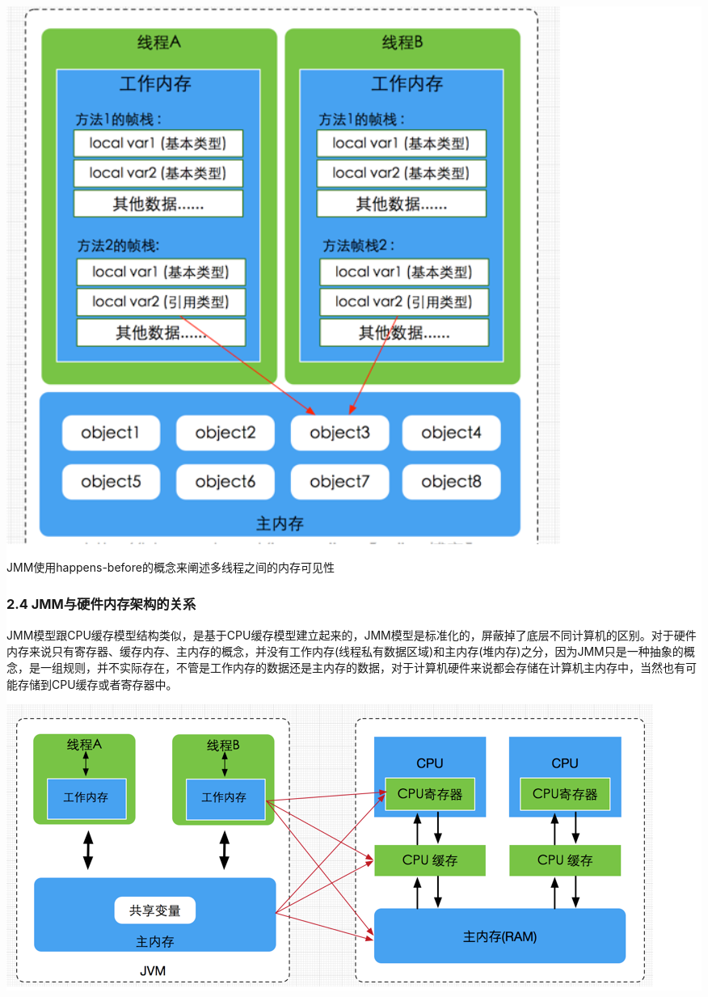 ![](./images/JVM模型2.png)

JMM使用happens-before的概念来阐述多线程之间的内存可见性

### 2.4 JMM与硬件内存架构的关系

JMM模型跟CPU缓存模型结构类似，是基于CPU缓存模型建立起来的，JMM模型是标准化的，屏蔽掉了底层不同计算机的区别。对于硬件内存来说只有寄存器、缓存内存、主内存的概念，并没有工作内存(线程私有数据区域)和主内存(堆内存)之分，因为JMM只是一种抽象的概念，是一组规则，并不实际存在，不管是工作内存的数据还是主内存的数据，对于计算机硬件来说都会存储在计算机主内存中，当然也有可能存储到CPU缓存或者寄存器中。

![](./images/JMM与硬件内存架构的关系.png)
